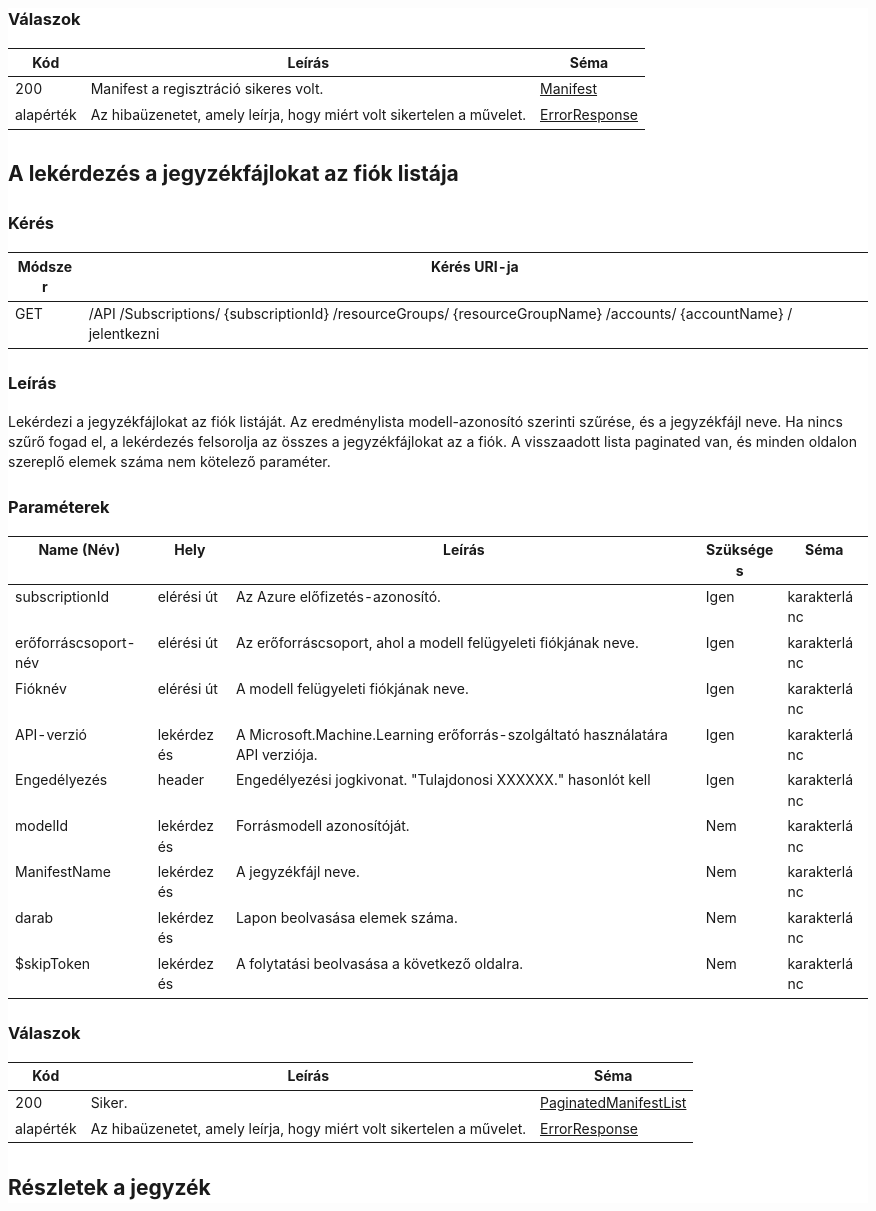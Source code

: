 ### <a name="responses"></a>Válaszok
| Kód | Leírás | Séma |
|--------------------|--------------------|--------------------|
| 200 | Manifest a regisztráció sikeres volt. | [Manifest](#manifest) |
| alapérték | Az hibaüzenetet, amely leírja, hogy miért volt sikertelen a művelet. | [ErrorResponse](#errorresponse) |

## <a name="query-the-list-of-manifests-in-an-account"></a>A lekérdezés a jegyzékfájlokat az fiók listája

### <a name="request"></a>Kérés
| Módszer | Kérés URI-ja |
|------------|------------|
| GET |  /API /Subscriptions/ {subscriptionId} /resourceGroups/ {resourceGroupName} /accounts/ {accountName} / jelentkezni | 

### <a name="description"></a>Leírás
Lekérdezi a jegyzékfájlokat az fiók listáját. Az eredménylista modell-azonosító szerinti szűrése, és a jegyzékfájl neve. Ha nincs szűrő fogad el, a lekérdezés felsorolja az összes a jegyzékfájlokat az a fiók. A visszaadott lista paginated van, és minden oldalon szereplő elemek száma nem kötelező paraméter.

### <a name="parameters"></a>Paraméterek
| Name (Név) | Hely | Leírás | Szükséges | Séma
|--------------------|--------------------|--------------------|--------------------|--------------------|
| subscriptionId | elérési út | Az Azure előfizetés-azonosító. | Igen | karakterlánc |
| erőforráscsoport-név | elérési út | Az erőforráscsoport, ahol a modell felügyeleti fiókjának neve. | Igen | karakterlánc |
| Fióknév | elérési út | A modell felügyeleti fiókjának neve. | Igen | karakterlánc |
| API-verzió | lekérdezés | A Microsoft.Machine.Learning erőforrás-szolgáltató használatára API verziója. | Igen | karakterlánc |
| Engedélyezés | header | Engedélyezési jogkivonat. "Tulajdonosi XXXXXX." hasonlót kell | Igen | karakterlánc |
| modelId | lekérdezés | Forrásmodell azonosítóját. | Nem | karakterlánc |
| ManifestName | lekérdezés | A jegyzékfájl neve. | Nem | karakterlánc |
| darab | lekérdezés | Lapon beolvasása elemek száma. | Nem | karakterlánc |
| $skipToken | lekérdezés | A folytatási beolvasása a következő oldalra. | Nem | karakterlánc |

### <a name="responses"></a>Válaszok
| Kód | Leírás | Séma |
|--------------------|--------------------|--------------------|
| 200 | Siker. | [PaginatedManifestList](#paginatedmanifestlist) |
| alapérték | Az hibaüzenetet, amely leírja, hogy miért volt sikertelen a művelet. | [ErrorResponse](#errorresponse) |

## <a name="get-manifest-details"></a>Részletek a jegyzék

